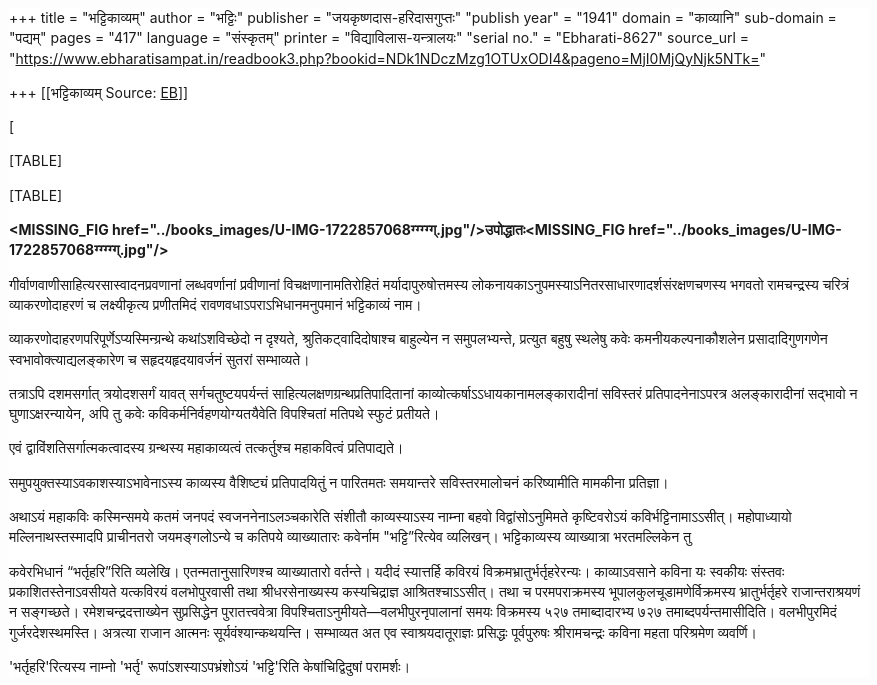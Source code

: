 +++
title = "भट्टिकाव्यम्"
author = "भट्टिः"
publisher = "जयकृष्णदास-हरिदासगुप्तः"
"publish year" = "1941"
domain = "काव्यानि"
sub-domain = "पद्यम्"
pages = "417"
language = "संस्कृतम्"
printer = "विद्याविलास-यन्त्रालयः"
"serial no." = "Ebharati-8627"
source_url = "https://www.ebharatisampat.in/readbook3.php?bookid=NDk1NDczMzg1OTUxODI4&pageno=MjI0MjQyNjk5NTk="

+++
[[भट्टिकाव्यम्	Source: [EB](https://www.ebharatisampat.in/readbook3.php?bookid=NDk1NDczMzg1OTUxODI4&pageno=MjI0MjQyNjk5NTk=)]]

\[

[TABLE]

[TABLE]

**<MISSING_FIG href="../books_images/U-IMG-1722857068ग्ग्ग्ग्ग्.jpg"/>उपोद्धातः<MISSING_FIG href="../books_images/U-IMG-1722857068ग्ग्ग्ग्ग्.jpg"/>**

 गीर्वाणवाणीसाहित्यरसास्वादनप्रवणानां लब्धवर्णानां प्रवीणानां विचक्षणानामतिरोहितं मर्यादापुरुषोत्तमस्य लोकनायकाऽनुपमस्याऽनितरसाधारणादर्शसंरक्षणचणस्य भगवतो रामचन्द्रस्य चरित्रं व्याकरणोदाहरणं च लक्ष्यीकृत्य प्रणीतमिदं रावणवधाऽपराऽभिधानमनुपमानं भट्टिकाव्यं नाम।

 व्याकरणोदाहरणपरिपूर्णेऽप्यस्मिन्ग्रन्थे कथांऽशविच्छेदो न दृश्यते, श्रुतिकट्वादिदोषाश्च बाहुल्येन न समुपलभ्यन्ते, प्रत्युत बहुषु स्थलेषु कवेः कमनीयकल्पनाकौशलेन प्रसादादिगुणगणेन स्वभावोक्त्याद्यलङ्कारेण च सहृदयहृदयावर्जनं सुतरां सम्भाव्यते।

 तत्राऽपि दशमसर्गात् त्रयोदशसर्गं यावत् सर्गचतुष्टयपर्यन्तं साहित्यलक्षणग्रन्थप्रतिपादितानां काव्योत्कर्षाऽऽधायकानामलङ्कारादीनां सविस्तरं प्रतिपादनेनाऽपरत्र अलङ्कारादीनां सद्भावो न घुणाऽक्षरन्यायेन, अपि तु कवेः कविकर्मनिर्वहणयोग्यतयैवेति विपश्चितां मतिपथे स्फुटं प्रतीयते।

 एवं द्वाविंशतिसर्गात्मकत्वादस्य ग्रन्थस्य महाकाव्यत्वं तत्कर्तुश्च महाकवित्वं प्रतिपाद्यते।

 समुपयुक्तस्याऽवकाशस्याऽभावेनाऽस्य काव्यस्य वैशिष्ट्यं प्रतिपादयितुं न पारितमतः समयान्तरे सविस्तरमालोचनं करिष्यामीति मामकीना प्रतिज्ञा।

 अथाऽयं महाकविः कस्मिन्समये कतमं जनपदं स्वजननेनाऽलञ्चकारेति संशीतौ काव्यस्याऽस्य नाम्ना बहवो विद्वांसोऽनुमिमते कृष्टिवरोऽयं कविर्भट्टिनामाऽऽसीत्। महोपाध्यायो मल्लिनाथस्तस्मादपि प्राचीनतरो जयमङ्गलोऽन्ये च कतिपये व्याख्यातारः कवेर्नाम "भट्टि”रित्येव व्यलिखन्। भट्टिकाव्यस्य व्याख्यात्रा भरतमल्लिकेन तु

कवेरभिधानं “भर्तृहरि”रिति व्यलेखि। एतन्मतानुसारिणश्च व्याख्यातारो वर्तन्ते। यदीदं स्यात्तर्हि कविरयं विक्रमभ्रातुर्भर्तृहरेरन्यः। काव्याऽवसाने कविना यः स्वकीयः संस्तवः प्रकाशितस्तेनाऽवसीयते यत्कविरयं वलभोपुरवासी तथा श्रीधरसेनाख्यस्य कस्यचिद्राज्ञ आश्रितश्चाऽऽसीत्। तथा च परमपराक्रमस्य भूपालकुलचूडामणेर्विक्रमस्य भ्रातुर्भर्तृहरे राजान्तराश्रयणं न सङ्गच्छते। रमेशचन्द्रदत्ताख्येन सुप्रसिद्धेन पुरातत्त्ववेत्रा विपश्चिताऽनुमीयते—वलभीपुरनृपालानां समयः विक्रमस्य ५२७ तमाब्दादारभ्य ७२७ तमाब्दपर्यन्तमासीदिति। वलभीपुरमिदं गुर्जरदेशस्थमस्ति। अत्रत्या राजान आत्मनः सूर्यवंश्यान्कथयन्ति। सम्भाव्यत अत एव स्वाश्रयदातूराज्ञः प्रसिद्धः पूर्वपुरुषः श्रीरामचन्द्रः कविना महता परिश्रमेण व्यवर्णि।

 'भर्तृहरि'रित्यस्य नाम्नो 'भर्तृ' रूपांऽशस्याऽपभ्रंशोऽयं 'भट्टि'रिति केषांचिद्विदुषां परामर्शः।
